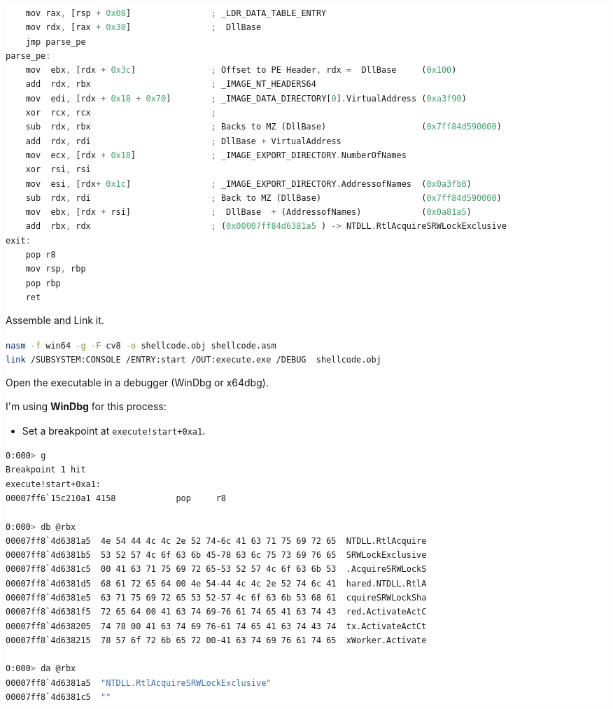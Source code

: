 ```rust
    mov rax, [rsp + 0x08]                ; _LDR_DATA_TABLE_ENTRY
    mov rdx, [rax + 0x30]                ;  DllBase 
    jmp parse_pe        
parse_pe:
    mov  ebx, [rdx + 0x3c]               ; Offset to PE Header, rdx =  DllBase     (0x100)
    add  rdx, rbx                        ; _IMAGE_NT_HEADERS64           
    mov  edi, [rdx + 0x18 + 0x70]        ; _IMAGE_DATA_DIRECTORY[0].VirtualAddress (0xa3f90)
    xor  rcx, rcx                        ; 
    sub  rdx, rbx                        ; Backs to MZ (DllBase)                   (0x7ff84d590000)
    add  rdx, rdi                        ; DllBase + VirtualAddress
    mov  ecx, [rdx + 0x18]               ; _IMAGE_EXPORT_DIRECTORY.NumberOfNames    
    xor  rsi, rsi
    mov  esi, [rdx+ 0x1c]                ; _IMAGE_EXPORT_DIRECTORY.AddressofNames  (0x0a3fb8)
    sub  rdx, rdi                        ; Back to MZ (DllBase)                    (0x7ff84d590000)
    mov  ebx, [rdx + rsi]                ;  DllBase  + (AddressofNames)            (0x0a81a5)
    add  rbx, rdx                        ; (0x00007ff84d6381a5 ) -> NTDLL.RtlAcquireSRWLockExclusive
exit:
    pop r8
    mov rsp, rbp 
    pop rbp
    ret
```

Assemble and Link it.

```bash
nasm -f win64 -g -F cv8 -o shellcode.obj shellcode.asm
link /SUBSYSTEM:CONSOLE /ENTRY:start /OUT:execute.exe /DEBUG  shellcode.obj 
```

Open the executable in a debugger (WinDbg or x64dbg).  

I'm using **WinDbg** for this process:  

- Set a breakpoint at `execute!start+0xa1`.  

```bash
0:000> g
Breakpoint 1 hit
execute!start+0xa1:
00007ff6`15c210a1 4158            pop     r8

0:000> db @rbx
00007ff8`4d6381a5  4e 54 44 4c 4c 2e 52 74-6c 41 63 71 75 69 72 65  NTDLL.RtlAcquire
00007ff8`4d6381b5  53 52 57 4c 6f 63 6b 45-78 63 6c 75 73 69 76 65  SRWLockExclusive
00007ff8`4d6381c5  00 41 63 71 75 69 72 65-53 52 57 4c 6f 63 6b 53  .AcquireSRWLockS
00007ff8`4d6381d5  68 61 72 65 64 00 4e 54-44 4c 4c 2e 52 74 6c 41  hared.NTDLL.RtlA
00007ff8`4d6381e5  63 71 75 69 72 65 53 52-57 4c 6f 63 6b 53 68 61  cquireSRWLockSha
00007ff8`4d6381f5  72 65 64 00 41 63 74 69-76 61 74 65 41 63 74 43  red.ActivateActC
00007ff8`4d638205  74 78 00 41 63 74 69 76-61 74 65 41 63 74 43 74  tx.ActivateActCt
00007ff8`4d638215  78 57 6f 72 6b 65 72 00-41 63 74 69 76 61 74 65  xWorker.Activate

0:000> da @rbx
00007ff8`4d6381a5  "NTDLL.RtlAcquireSRWLockExclusive"
00007ff8`4d6381c5  ""

```
